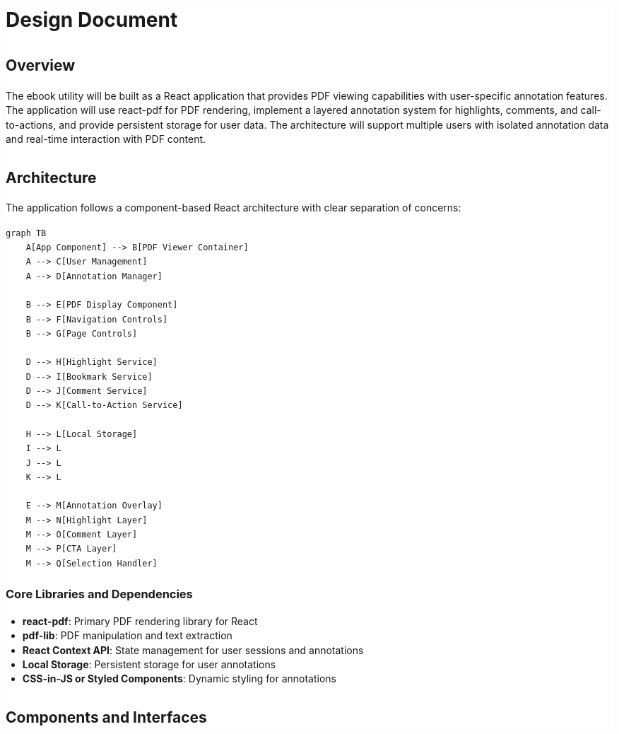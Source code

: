 # Design Document

## Overview

The ebook utility will be built as a React application that provides PDF viewing capabilities with user-specific annotation features. The application will use react-pdf for PDF rendering, implement a layered annotation system for highlights, comments, and call-to-actions, and provide persistent storage for user data. The architecture will support multiple users with isolated annotation data and real-time interaction with PDF content.

## Architecture

The application follows a component-based React architecture with clear separation of concerns:

```mermaid
graph TB
    A[App Component] --> B[PDF Viewer Container]
    A --> C[User Management]
    A --> D[Annotation Manager]
    
    B --> E[PDF Display Component]
    B --> F[Navigation Controls]
    B --> G[Page Controls]
    
    D --> H[Highlight Service]
    D --> I[Bookmark Service]
    D --> J[Comment Service]
    D --> K[Call-to-Action Service]
    
    H --> L[Local Storage]
    I --> L
    J --> L
    K --> L
    
    E --> M[Annotation Overlay]
    M --> N[Highlight Layer]
    M --> O[Comment Layer]
    M --> P[CTA Layer]
    M --> Q[Selection Handler]
```

### Core Libraries and Dependencies

- **react-pdf**: Primary PDF rendering library for React
- **pdf-lib**: PDF manipulation and text extraction
- **React Context API**: State management for user sessions and annotations
- **Local Storage**: Persistent storage for user annotations
- **CSS-in-JS or Styled Components**: Dynamic styling for annotations

## Components and Interfaces
